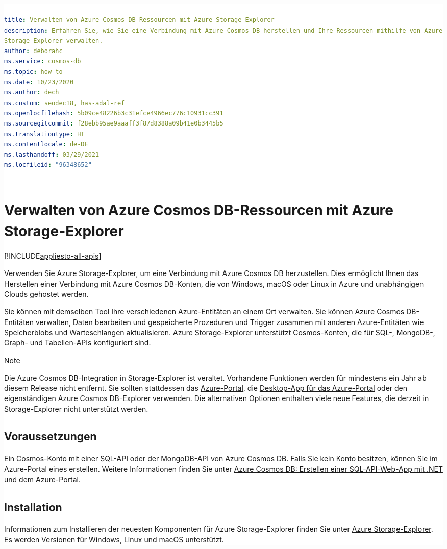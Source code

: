 ```yaml
---
title: Verwalten von Azure Cosmos DB-Ressourcen mit Azure Storage-Explorer
description: Erfahren Sie, wie Sie eine Verbindung mit Azure Cosmos DB herstellen und Ihre Ressourcen mithilfe von Azure Storage-Explorer verwalten.
author: deborahc
ms.service: cosmos-db
ms.topic: how-to
ms.date: 10/23/2020
ms.author: dech
ms.custom: seodec18, has-adal-ref
ms.openlocfilehash: 5b09ce48226b3c31efce4966ec776c10931cc391
ms.sourcegitcommit: f28ebb95ae9aaaff3f87d8388a09b41e0b3445b5
ms.translationtype: HT
ms.contentlocale: de-DE
ms.lasthandoff: 03/29/2021
ms.locfileid: "96348652"
---
```

# <a name="manage-azure-cosmos-db-resources-by-using-azure-storage-explorer"></a>Verwalten von Azure Cosmos DB-Ressourcen mit Azure Storage-Explorer
[!INCLUDE[appliesto-all-apis](includes/appliesto-all-apis.md)]

Verwenden Sie Azure Storage-Explorer, um eine Verbindung mit Azure Cosmos DB herzustellen. Dies ermöglicht Ihnen das Herstellen einer Verbindung mit Azure Cosmos DB-Konten, die von Windows, macOS oder Linux in Azure und unabhängigen Clouds gehostet werden.

Sie können mit demselben Tool Ihre verschiedenen Azure-Entitäten an einem Ort verwalten. Sie können Azure Cosmos DB-Entitäten verwalten, Daten bearbeiten und gespeicherte Prozeduren und Trigger zusammen mit anderen Azure-Entitäten wie Speicherblobs und Warteschlangen aktualisieren. Azure Storage-Explorer unterstützt Cosmos-Konten, die für SQL-, MongoDB-, Graph- und Tabellen-APIs konfiguriert sind.

> [!NOTE]
> Die Azure Cosmos DB-Integration in Storage-Explorer ist veraltet. Vorhandene Funktionen werden für mindestens ein Jahr ab diesem Release nicht entfernt. Sie sollten stattdessen das [Azure-Portal](https://portal.azure.com/), die [Desktop-App für das Azure-Portal](https://portal.azure.com/App/Download) oder den eigenständigen [Azure Cosmos DB-Explorer](data-explorer.md) verwenden. Die alternativen Optionen enthalten viele neue Features, die derzeit in Storage-Explorer nicht unterstützt werden.

## <a name="prerequisites"></a>Voraussetzungen

Ein Cosmos-Konto mit einer SQL-API oder der MongoDB-API von Azure Cosmos DB. Falls Sie kein Konto besitzen, können Sie im Azure-Portal eines erstellen. Weitere Informationen finden Sie unter [Azure Cosmos DB: Erstellen einer SQL-API-Web-App mit .NET und dem Azure-Portal](create-sql-api-dotnet.md).

## <a name="installation"></a>Installation

Informationen zum Installieren der neuesten Komponenten für Azure Storage-Explorer finden Sie unter [Azure Storage-Explorer](https://azure.microsoft.com/features/storage-explorer/). Es werden Versionen für Windows, Linux und macOS unterstützt.
